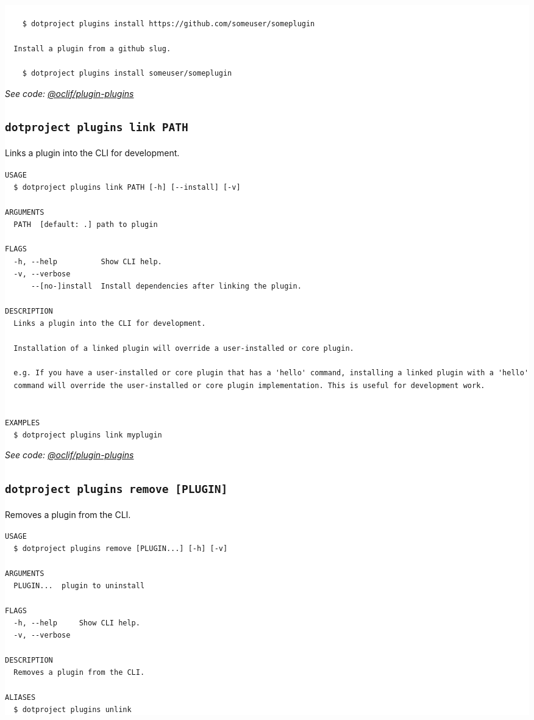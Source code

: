 ```

    $ dotproject plugins install https://github.com/someuser/someplugin

  Install a plugin from a github slug.

    $ dotproject plugins install someuser/someplugin
```

_See code: [@oclif/plugin-plugins](https://github.com/oclif/plugin-plugins/blob/v5.4.40/src/commands/plugins/install.ts)_

## `dotproject plugins link PATH`

Links a plugin into the CLI for development.

```
USAGE
  $ dotproject plugins link PATH [-h] [--install] [-v]

ARGUMENTS
  PATH  [default: .] path to plugin

FLAGS
  -h, --help          Show CLI help.
  -v, --verbose
      --[no-]install  Install dependencies after linking the plugin.

DESCRIPTION
  Links a plugin into the CLI for development.

  Installation of a linked plugin will override a user-installed or core plugin.

  e.g. If you have a user-installed or core plugin that has a 'hello' command, installing a linked plugin with a 'hello'
  command will override the user-installed or core plugin implementation. This is useful for development work.


EXAMPLES
  $ dotproject plugins link myplugin
```

_See code: [@oclif/plugin-plugins](https://github.com/oclif/plugin-plugins/blob/v5.4.40/src/commands/plugins/link.ts)_

## `dotproject plugins remove [PLUGIN]`

Removes a plugin from the CLI.

```
USAGE
  $ dotproject plugins remove [PLUGIN...] [-h] [-v]

ARGUMENTS
  PLUGIN...  plugin to uninstall

FLAGS
  -h, --help     Show CLI help.
  -v, --verbose

DESCRIPTION
  Removes a plugin from the CLI.

ALIASES
  $ dotproject plugins unlink
```